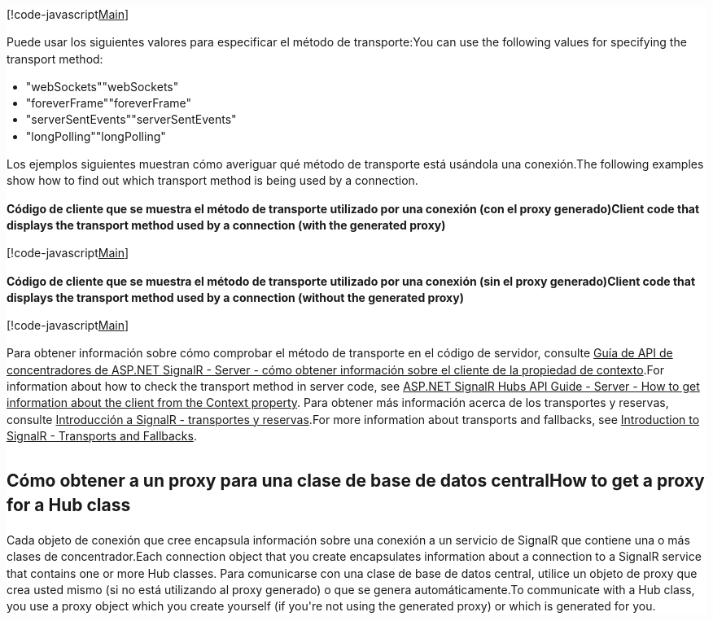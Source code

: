 [!code-javascript[Main](hubs-api-guide-javascript-client/samples/sample18.js?highlight=2)]

<span data-ttu-id="9c5e8-262">Puede usar los siguientes valores para especificar el método de transporte:</span><span class="sxs-lookup"><span data-stu-id="9c5e8-262">You can use the following values for specifying the transport method:</span></span>

- <span data-ttu-id="9c5e8-263">"webSockets"</span><span class="sxs-lookup"><span data-stu-id="9c5e8-263">"webSockets"</span></span>
- <span data-ttu-id="9c5e8-264">"foreverFrame"</span><span class="sxs-lookup"><span data-stu-id="9c5e8-264">"foreverFrame"</span></span>
- <span data-ttu-id="9c5e8-265">"serverSentEvents"</span><span class="sxs-lookup"><span data-stu-id="9c5e8-265">"serverSentEvents"</span></span>
- <span data-ttu-id="9c5e8-266">"longPolling"</span><span class="sxs-lookup"><span data-stu-id="9c5e8-266">"longPolling"</span></span>

<span data-ttu-id="9c5e8-267">Los ejemplos siguientes muestran cómo averiguar qué método de transporte está usándola una conexión.</span><span class="sxs-lookup"><span data-stu-id="9c5e8-267">The following examples show how to find out which transport method is being used by a connection.</span></span>

<span data-ttu-id="9c5e8-268">**Código de cliente que se muestra el método de transporte utilizado por una conexión (con el proxy generado)**</span><span class="sxs-lookup"><span data-stu-id="9c5e8-268">**Client code that displays the transport method used by a connection (with the generated proxy)**</span></span>

[!code-javascript[Main](hubs-api-guide-javascript-client/samples/sample19.js?highlight=2)]

<span data-ttu-id="9c5e8-269">**Código de cliente que se muestra el método de transporte utilizado por una conexión (sin el proxy generado)**</span><span class="sxs-lookup"><span data-stu-id="9c5e8-269">**Client code that displays the transport method used by a connection (without the generated proxy)**</span></span>

[!code-javascript[Main](hubs-api-guide-javascript-client/samples/sample20.js?highlight=3)]

<span data-ttu-id="9c5e8-270">Para obtener información sobre cómo comprobar el método de transporte en el código de servidor, consulte [Guía de API de concentradores de ASP.NET SignalR - Server - cómo obtener información sobre el cliente de la propiedad de contexto](hubs-api-guide-server.md#contextproperty).</span><span class="sxs-lookup"><span data-stu-id="9c5e8-270">For information about how to check the transport method in server code, see [ASP.NET SignalR Hubs API Guide - Server - How to get information about the client from the Context property](hubs-api-guide-server.md#contextproperty).</span></span> <span data-ttu-id="9c5e8-271">Para obtener más información acerca de los transportes y reservas, consulte [Introducción a SignalR - transportes y reservas](../getting-started/introduction-to-signalr.md#transports).</span><span class="sxs-lookup"><span data-stu-id="9c5e8-271">For more information about transports and fallbacks, see [Introduction to SignalR - Transports and Fallbacks](../getting-started/introduction-to-signalr.md#transports).</span></span>

<a id="getproxy"></a>

## <a name="how-to-get-a-proxy-for-a-hub-class"></a><span data-ttu-id="9c5e8-272">Cómo obtener a un proxy para una clase de base de datos central</span><span class="sxs-lookup"><span data-stu-id="9c5e8-272">How to get a proxy for a Hub class</span></span>

<span data-ttu-id="9c5e8-273">Cada objeto de conexión que cree encapsula información sobre una conexión a un servicio de SignalR que contiene una o más clases de concentrador.</span><span class="sxs-lookup"><span data-stu-id="9c5e8-273">Each connection object that you create encapsulates information about a connection to a SignalR service that contains one or more Hub classes.</span></span> <span data-ttu-id="9c5e8-274">Para comunicarse con una clase de base de datos central, utilice un objeto de proxy que crea usted mismo (si no está utilizando al proxy generado) o que se genera automáticamente.</span><span class="sxs-lookup"><span data-stu-id="9c5e8-274">To communicate with a Hub class, you use a proxy object which you create yourself (if you're not using the generated proxy) or which is generated for you.</span></span>
